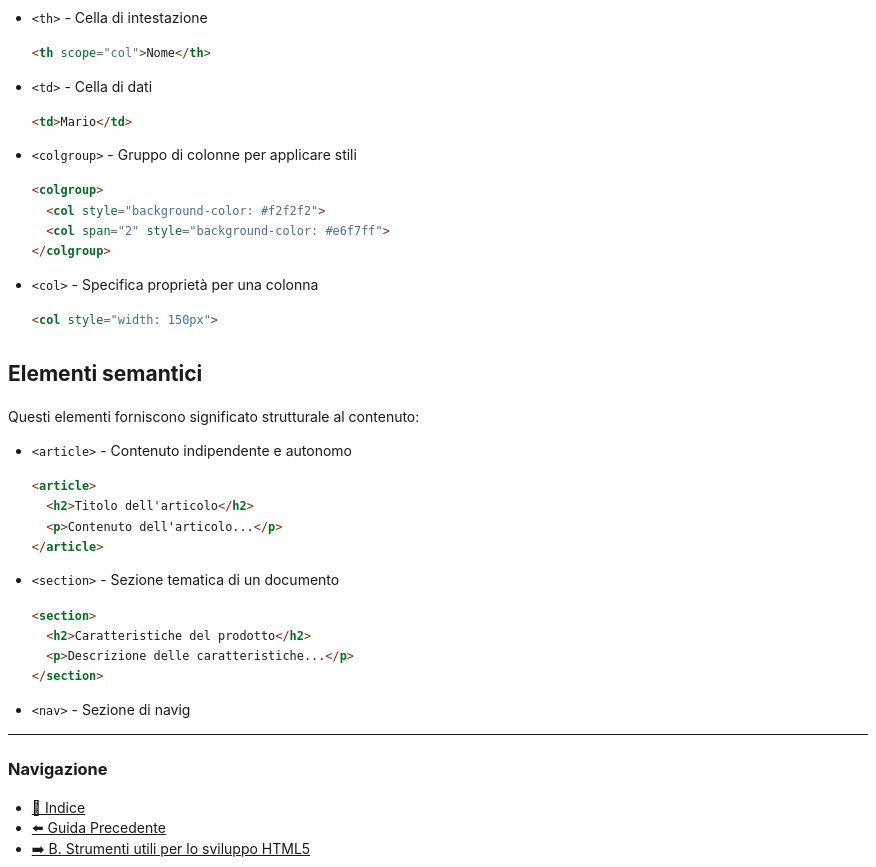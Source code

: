 - `<th>` - Cella di intestazione
  ```html
  <th scope="col">Nome</th>
  ```

- `<td>` - Cella di dati
  ```html
  <td>Mario</td>
  ```

- `<colgroup>` - Gruppo di colonne per applicare stili
  ```html
  <colgroup>
    <col style="background-color: #f2f2f2">
    <col span="2" style="background-color: #e6f7ff">
  </colgroup>
  ```

- `<col>` - Specifica proprietà per una colonna
  ```html
  <col style="width: 150px">
  ```

## Elementi semantici

Questi elementi forniscono significato strutturale al contenuto:

- `<article>` - Contenuto indipendente e autonomo
  ```html
  <article>
    <h2>Titolo dell'articolo</h2>
    <p>Contenuto dell'articolo...</p>
  </article>
  ```

- `<section>` - Sezione tematica di un documento
  ```html
  <section>
    <h2>Caratteristiche del prodotto</h2>
    <p>Descrizione delle caratteristiche...</p>
  </section>
  ```

- `<nav>` - Sezione di navig
---

### Navigazione
- [📑 Indice](<../README.md>)
- [⬅️ Guida Precedente](<../Accessibilità/03_Introduzione_accessibilita_web.md>)
- [➡️ B. Strumenti utili per lo sviluppo HTML5](<B_Strumenti_utili_sviluppo_HTML5.md>)
